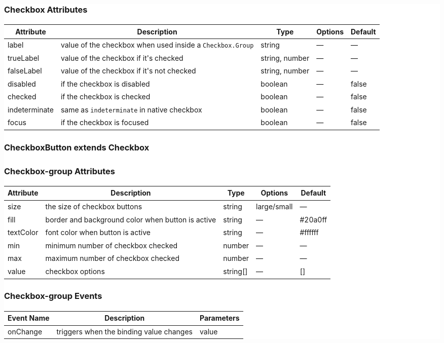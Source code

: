 ### Checkbox Attributes
| Attribute      | Description         | Type    | Options                         | Default|
|---------- |-------- |---------- |-------------  |-------- |
| label     | value of the checkbox when used inside a `Checkbox.Group`   | string    |       —        |     —    |
| trueLabel | value of the checkbox if it's checked   | string, number    |       —        |     —    |
| falseLabel | value of the checkbox if it's not checked   | string, number    |      —         |     —    |
| disabled  | if the checkbox is disabled   | boolean   |  — | false   |
| checked  | if the checkbox is checked   | boolean   |  — | false   |
| indeterminate  | same as `indeterminate` in native checkbox | boolean   |  — | false   |
| focus  | if the checkbox is focused | boolean   |  — | false   |

### CheckboxButton extends Checkbox

### Checkbox-group Attributes
| Attribute      | Description         | Type    | Options                         | Default|
|---------- |-------- |---------- |-------------  |-------- |
|size | the size of checkbox buttons | string | large/small | —
|fill  | border and background color when button is active | string   | — | #20a0ff   |
|textColor | font color when button is active | string   | — | #ffffff   |
| min     | minimum number of checkbox checked   | number    |       —        |     —    |
| max     | maximum number of checkbox checked   | number    |       —        |     —    |
| value   | checkbox options | string[] |       —        |     []    |

### Checkbox-group Events
| Event Name | Description | Parameters |
|---------- |-------- |---------- |
| onChange  | triggers when the binding value changes | value |
